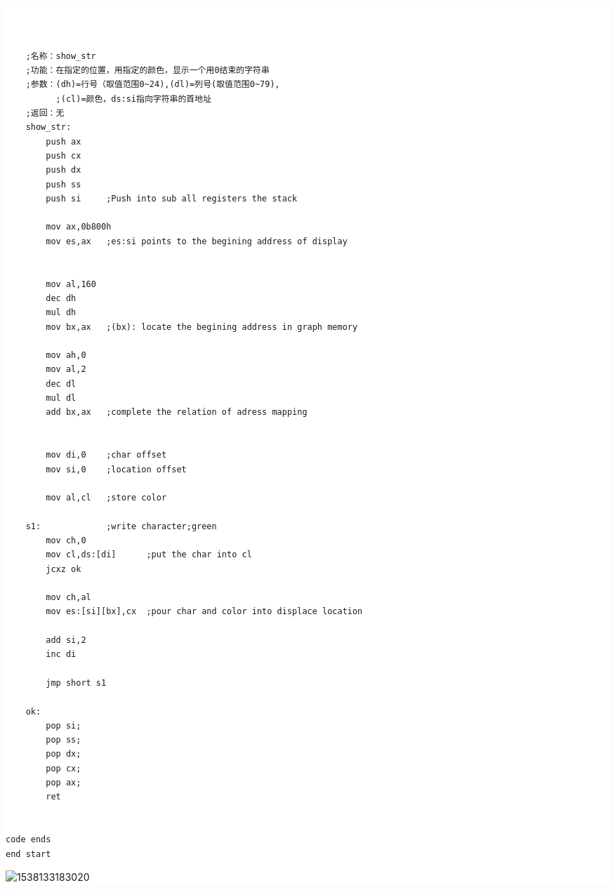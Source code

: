 ```assembly
			
		
			
	;名称：show_str
	;功能：在指定的位置，用指定的颜色，显示一个用0结束的字符串
	;参数：(dh)=行号（取值范围0~24),(dl)=列号(取值范围0~79),
		  ;(cl)=颜色，ds:si指向字符串的首地址
	;返回：无	
	show_str:
		push ax
		push cx
		push dx
		push ss
		push si		;Push into sub all registers the stack
		
		mov ax,0b800h
		mov es,ax	;es:si points to the begining address of display 
		
	 
		mov al,160
		dec dh
		mul dh
		mov bx,ax   ;(bx): locate the begining address in graph memory
		
		mov ah,0
		mov al,2
		dec dl
		mul dl
		add bx,ax   ;complete the relation of adress mapping
		
		
		mov di,0	;char offset
		mov si,0	;location offset
		
		mov al,cl	;store color
		
	s1:				;write character;green
		mov ch,0					
		mov cl,ds:[di]		;put the char into cl
		jcxz ok
		
		mov ch,al
		mov es:[si][bx],cx	;pour char and color into displace location 
		
		add si,2
		inc di
	
		jmp short s1
	
	ok:
		pop si;
		pop ss;
		pop dx;
		pop cx;
		pop ax;
		ret 
			
		
code ends
end start
```

![1538133183020](C:\Users\HuJie-pc\AppData\Roaming\Typora\typora-user-images\1538133183020.png)